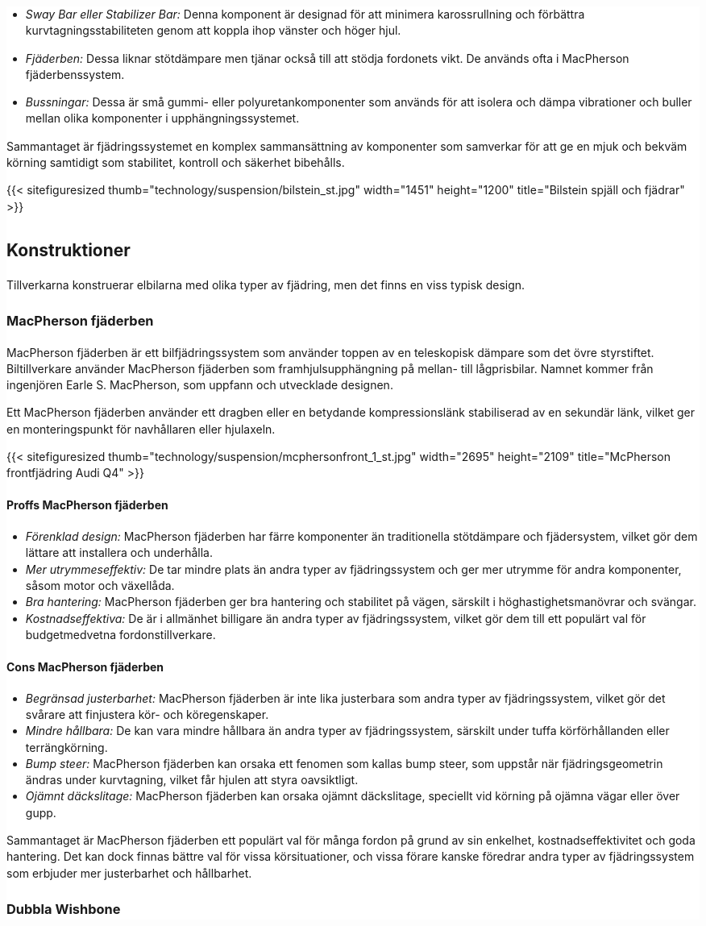 - *Sway Bar eller Stabilizer Bar:* Denna komponent är designad för att minimera karossrullning och förbättra kurvtagningsstabiliteten genom att koppla ihop vänster och höger hjul.

- *Fjäderben:* Dessa liknar stötdämpare men tjänar också till att stödja fordonets vikt. De används ofta i MacPherson fjäderbenssystem.

- *Bussningar:* Dessa är små gummi- eller polyuretankomponenter som används för att isolera och dämpa vibrationer och buller mellan olika komponenter i upphängningssystemet.

Sammantaget är fjädringssystemet en komplex sammansättning av komponenter som samverkar för att ge en mjuk och bekväm körning samtidigt som stabilitet, kontroll och säkerhet bibehålls.

{{< sitefiguresized thumb="technology/suspension/bilstein_st.jpg" width="1451" height="1200" title="Bilstein spjäll och fjädrar" >}}
## Konstruktioner

Tillverkarna konstruerar elbilarna med olika typer av fjädring, men det finns en viss typisk design.

### MacPherson fjäderben

MacPherson fjäderben är ett bilfjädringssystem som använder toppen av en teleskopisk dämpare som det övre styrstiftet. Biltillverkare använder MacPherson fjäderben som framhjulsupphängning på mellan- till lågprisbilar. Namnet kommer från ingenjören Earle S. MacPherson, som uppfann och utvecklade designen.

Ett MacPherson fjäderben använder ett dragben eller en betydande kompressionslänk stabiliserad av en sekundär länk, vilket ger en monteringspunkt för navhållaren eller hjulaxeln.

{{< sitefiguresized thumb="technology/suspension/mcphersonfront_1_st.jpg" width="2695" height="2109" title="McPherson frontfjädring Audi Q4" >}}

#### Proffs MacPherson fjäderben

- *Förenklad design:* MacPherson fjäderben har färre komponenter än traditionella stötdämpare och fjädersystem, vilket gör dem lättare att installera och underhålla.
- *Mer utrymmeseffektiv:* De tar mindre plats än andra typer av fjädringssystem och ger mer utrymme för andra komponenter, såsom motor och växellåda.
- *Bra hantering:* MacPherson fjäderben ger bra hantering och stabilitet på vägen, särskilt i höghastighetsmanövrar och svängar.
- *Kostnadseffektiva:* De är i allmänhet billigare än andra typer av fjädringssystem, vilket gör dem till ett populärt val för budgetmedvetna fordonstillverkare.

#### Cons MacPherson fjäderben

- *Begränsad justerbarhet:* MacPherson fjäderben är inte lika justerbara som andra typer av fjädringssystem, vilket gör det svårare att finjustera kör- och köregenskaper.
- *Mindre hållbara:* De kan vara mindre hållbara än andra typer av fjädringssystem, särskilt under tuffa körförhållanden eller terrängkörning.
- *Bump steer:* MacPherson fjäderben kan orsaka ett fenomen som kallas bump steer, som uppstår när fjädringsgeometrin ändras under kurvtagning, vilket får hjulen att styra oavsiktligt.
- *Ojämnt däckslitage:* MacPherson fjäderben kan orsaka ojämnt däckslitage, speciellt vid körning på ojämna vägar eller över gupp.

Sammantaget är MacPherson fjäderben ett populärt val för många fordon på grund av sin enkelhet, kostnadseffektivitet och goda hantering. Det kan dock finnas bättre val för vissa körsituationer, och vissa förare kanske föredrar andra typer av fjädringssystem som erbjuder mer justerbarhet och hållbarhet.
### Dubbla Wishbone

